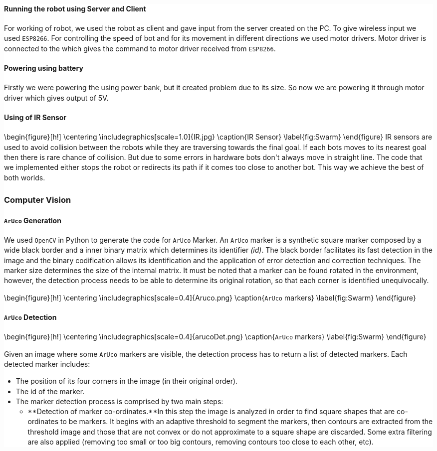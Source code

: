 #### Running the robot using Server and Client
For working of robot, we used the robot as client and gave input from the server created on the PC. To give wireless input we used `ESP8266`. For controlling the speed of bot and for its movement in different directions we used motor drivers.
Motor driver is connected to the  which gives the command to motor driver received from `ESP8266`.

#### Powering  using battery
Firstly we were powering the  using power bank, but it created problem due to its size. So now we are powering it through motor driver which gives output of 5V.
#### Using of IR Sensor

\begin{figure}[h!]
\centering
\includegraphics[scale=1.0]{IR.jpg}
\caption{IR Sensor}
\label{fig:Swarm}
\end{figure}
IR sensors are used to avoid collision between the robots while they are traversing towards the final goal. If each bots moves to its nearest goal then there is rare chance of collision. But due to some errors in hardware bots don't always move in straight line. The code that we implemented either stops the robot or redirects its path if it comes too close to another bot. This way we achieve the best of both worlds.
### Computer Vision

#### <code>ArUco</code> Generation

We used `OpenCV` in Python to generate the code for <code>ArUco</code> Marker. An <code>ArUco</code> marker is a synthetic square marker composed by a wide black border and a inner binary matrix which determines its identifier *(id)*. The black border facilitates its fast detection in the image and the binary codification allows its identification and the application of error detection and correction techniques. The marker size determines the size of the internal matrix. It must be noted that a marker can be found rotated in the environment, however, the detection process needs to be able to determine its original rotation, so that each corner is identified unequivocally.

\begin{figure}[h!]
\centering
\includegraphics[scale=0.4]{Aruco.png}
\caption{<code>ArUco</code> markers}
\label{fig:Swarm}
\end{figure}

#### <code>ArUco</code> Detection

\begin{figure}[h!]
\centering
\includegraphics[scale=0.4]{arucoDet.png}
\caption{<code>ArUco</code> markers}
\label{fig:Swarm}
\end{figure}

Given an image where some <code>ArUco</code> markers are visible, the detection process has to return a list of detected markers. Each detected marker includes:
* The position of its four corners in the image (in their original order).
* The id of the marker.
* The marker detection process is comprised by two main steps:
    * **Detection of marker co-ordinates.**In this step the image is analyzed in order to find square shapes that are co-ordinates to be markers. It begins with an adaptive threshold to segment the markers, then contours are extracted from the threshold image and those that are not convex or do not approximate to a square shape are discarded. Some extra filtering are also applied (removing too small or too big contours, removing contours too close to each other, etc).